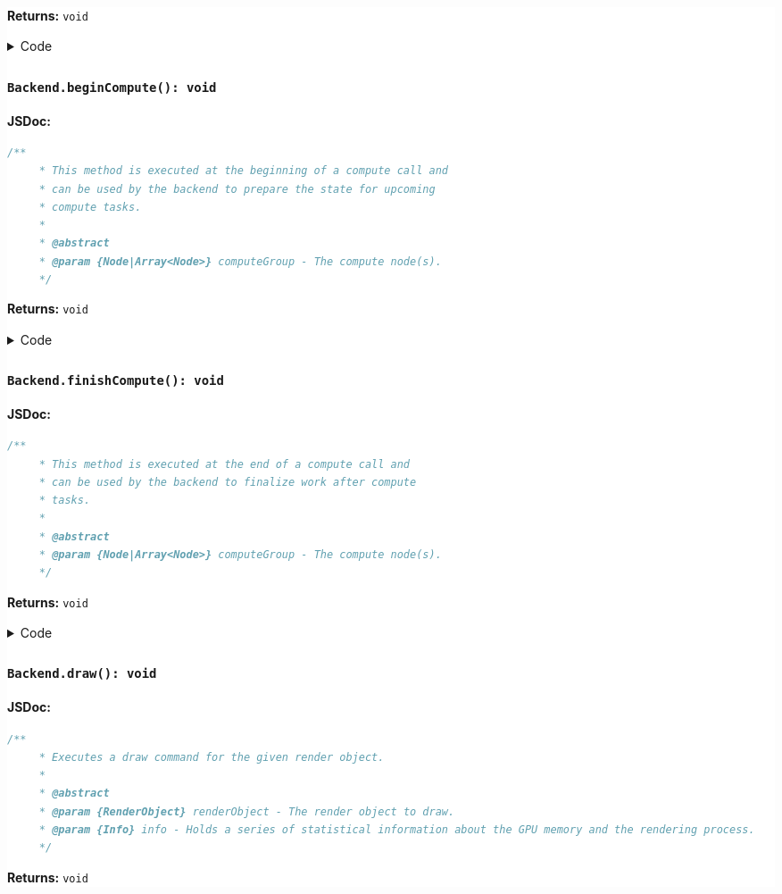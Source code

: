 **Returns:** `void`

<details><summary>Code</summary></details>

### `Backend.beginCompute(): void`

**JSDoc:**
```typescript
/**
	 * This method is executed at the beginning of a compute call and
	 * can be used by the backend to prepare the state for upcoming
	 * compute tasks.
	 *
	 * @abstract
	 * @param {Node|Array<Node>} computeGroup - The compute node(s).
	 */
```

**Returns:** `void`

<details><summary>Code</summary></details>

### `Backend.finishCompute(): void`

**JSDoc:**
```typescript
/**
	 * This method is executed at the end of a compute call and
	 * can be used by the backend to finalize work after compute
	 * tasks.
	 *
	 * @abstract
	 * @param {Node|Array<Node>} computeGroup - The compute node(s).
	 */
```

**Returns:** `void`

<details><summary>Code</summary></details>

### `Backend.draw(): void`

**JSDoc:**
```typescript
/**
	 * Executes a draw command for the given render object.
	 *
	 * @abstract
	 * @param {RenderObject} renderObject - The render object to draw.
	 * @param {Info} info - Holds a series of statistical information about the GPU memory and the rendering process.
	 */
```

**Returns:** `void`
